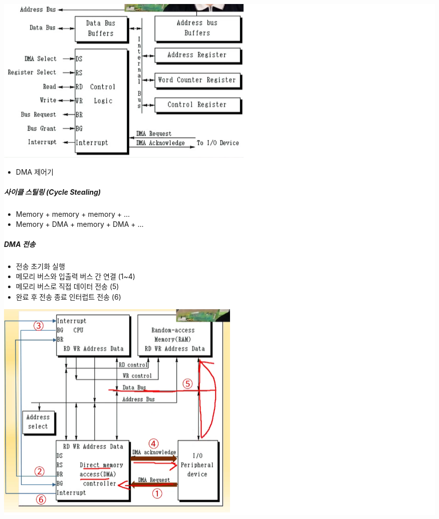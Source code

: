   ![image-20220802183430759](11장-입출력-구조.assets/image-20220802183430759.png)

- DMA 제어기

##### 사이클 스틸링 (Cycle Stealing)

- Memory + memory + memory + ...
- Memory + DMA + memory + DMA + ...

##### DMA 전송

- 전송 초기화 실행
- 메모리 버스와 입출력 버스 간 연결 (1~4)
- 메모리 버스로 직접 데이터 전송 (5)
- 완료 후 전송 종료 인터럽트 전송 (6)

![image-20220802183616191](11장-입출력-구조.assets/image-20220802183616191.png)

